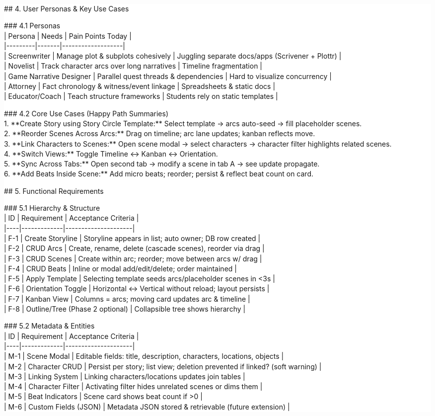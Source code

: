 \#\# 4\. User Personas & Key Use Cases

\#\#\# 4.1 Personas  
| Persona | Needs | Pain Points Today |  
|---------|-------|-------------------|  
| Screenwriter | Manage plot & subplots cohesively | Juggling separate docs/apps (Scrivener \+ Plottr) |  
| Novelist | Track character arcs over long narratives | Timeline fragmentation |  
| Game Narrative Designer | Parallel quest threads & dependencies | Hard to visualize concurrency |  
| Attorney | Fact chronology & witness/event linkage | Spreadsheets & static docs |  
| Educator/Coach | Teach structure frameworks | Students rely on static templates |

\#\#\# 4.2 Core Use Cases (Happy Path Summaries)  
1\. \*\*Create Story using Story Circle Template:\*\* Select template → arcs auto-seed → fill placeholder scenes.  
2\. \*\*Reorder Scenes Across Arcs:\*\* Drag on timeline; arc lane updates; kanban reflects move.  
3\. \*\*Link Characters to Scenes:\*\* Open scene modal → select characters → character filter highlights related scenes.  
4\. \*\*Switch Views:\*\* Toggle Timeline ↔ Kanban ↔ Orientation.  
5\. \*\*Sync Across Tabs:\*\* Open second tab → modify a scene in tab A → see update propagate.  
6\. \*\*Add Beats Inside Scene:\*\* Add micro beats; reorder; persist & reflect beat count on card.

\#\# 5\. Functional Requirements

\#\#\# 5.1 Hierarchy & Structure  
| ID | Requirement | Acceptance Criteria |  
|----|-------------|---------------------|  
| F-1 | Create Storyline | Storyline appears in list; auto owner; DB row created |  
| F-2 | CRUD Arcs | Create, rename, delete (cascade scenes), reorder via drag |  
| F-3 | CRUD Scenes | Create within arc; reorder; move between arcs w/ drag |  
| F-4 | CRUD Beats | Inline or modal add/edit/delete; order maintained |  
| F-5 | Apply Template | Selecting template seeds arcs/placeholder scenes in \<3s |  
| F-6 | Orientation Toggle | Horizontal ↔ Vertical without reload; layout persists |  
| F-7 | Kanban View | Columns \= arcs; moving card updates arc & timeline |  
| F-8 | Outline/Tree (Phase 2 optional) | Collapsible tree shows hierarchy |

\#\#\# 5.2 Metadata & Entities  
| ID | Requirement | Acceptance Criteria |  
|----|-------------|---------------------|  
| M-1 | Scene Modal | Editable fields: title, description, characters, locations, objects |  
| M-2 | Character CRUD | Persist per story; list view; deletion prevented if linked? (soft warning) |  
| M-3 | Linking System | Linking characters/locations updates join tables |  
| M-4 | Character Filter | Activating filter hides unrelated scenes or dims them |  
| M-5 | Beat Indicators | Scene card shows beat count if \>0 |  
| M-6 | Custom Fields (JSON) | Metadata JSON stored & retrievable (future extension) |
